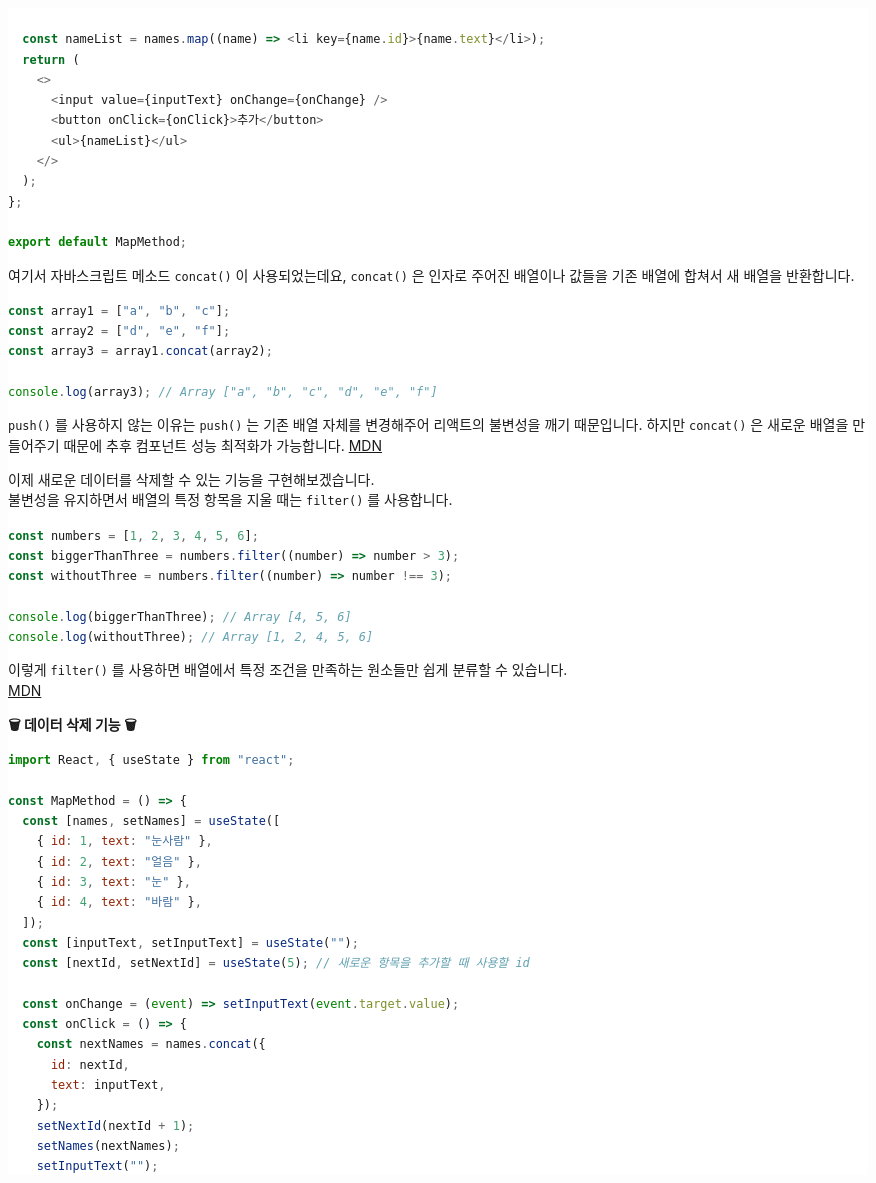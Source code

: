 ```javascript

  const nameList = names.map((name) => <li key={name.id}>{name.text}</li>);
  return (
    <>
      <input value={inputText} onChange={onChange} />
      <button onClick={onClick}>추가</button>
      <ul>{nameList}</ul>
    </>
  );
};

export default MapMethod;
```

여기서 자바스크립트 메소드 `concat()` 이 사용되었는데요,
`concat()` 은 인자로 주어진 배열이나 값들을 기존 배열에 합쳐서 새 배열을 반환합니다.

```javascript
const array1 = ["a", "b", "c"];
const array2 = ["d", "e", "f"];
const array3 = array1.concat(array2);

console.log(array3); // Array ["a", "b", "c", "d", "e", "f"]
```

`push()` 를 사용하지 않는 이유는 `push()` 는 기존 배열 자체를 변경해주어 리액트의 불변성을 깨기 때문입니다. 하지만 `concat()` 은 새로운 배열을 만들어주기 때문에 추후 컴포넌트 성능 최적화가 가능합니다.
[MDN](https://developer.mozilla.org/ko/docs/Web/JavaScript/Reference/Global_Objects/Array/concat)

이제 새로운 데이터를 삭제할 수 있는 기능을 구현해보겠습니다.  
불변성을 유지하면서 배열의 특정 항목을 지울 때는 `filter()` 를 사용합니다.

```javascript
const numbers = [1, 2, 3, 4, 5, 6];
const biggerThanThree = numbers.filter((number) => number > 3);
const withoutThree = numbers.filter((number) => number !== 3);

console.log(biggerThanThree); // Array [4, 5, 6]
console.log(withoutThree); // Array [1, 2, 4, 5, 6]
```

이렇게 `filter()` 를 사용하면 배열에서 특정 조건을 만족하는 원소들만 쉽게 분류할 수 있습니다.  
[MDN](https://developer.mozilla.org/ko/docs/Web/JavaScript/Reference/Global_Objects/Array/filter)

**🗑️ 데이터 삭제 기능 🗑️**

```javascript
import React, { useState } from "react";

const MapMethod = () => {
  const [names, setNames] = useState([
    { id: 1, text: "눈사람" },
    { id: 2, text: "얼음" },
    { id: 3, text: "눈" },
    { id: 4, text: "바람" },
  ]);
  const [inputText, setInputText] = useState("");
  const [nextId, setNextId] = useState(5); // 새로운 항목을 추가할 때 사용할 id

  const onChange = (event) => setInputText(event.target.value);
  const onClick = () => {
    const nextNames = names.concat({
      id: nextId,
      text: inputText,
    });
    setNextId(nextId + 1);
    setNames(nextNames);
    setInputText("");
```